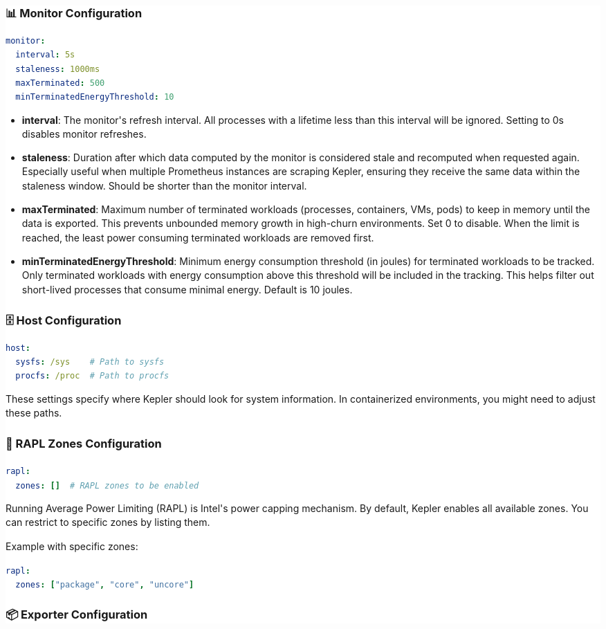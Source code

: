 ### 📊 Monitor Configuration

```yaml
monitor:
  interval: 5s
  staleness: 1000ms
  maxTerminated: 500
  minTerminatedEnergyThreshold: 10
```

- **interval**: The monitor's refresh interval. All processes with a lifetime less than this interval will be ignored. Setting to 0s disables monitor refreshes.

- **staleness**: Duration after which data computed by the monitor is considered stale and recomputed when requested again. Especially useful when multiple Prometheus instances are scraping Kepler, ensuring they receive the same data within the staleness window. Should be shorter than the monitor interval.

- **maxTerminated**: Maximum number of terminated workloads (processes, containers, VMs, pods) to keep in memory until the data is exported. This prevents unbounded memory growth in high-churn environments. Set 0 to disable. When the limit is reached, the least power consuming terminated workloads are removed first.

- **minTerminatedEnergyThreshold**: Minimum energy consumption threshold (in joules) for terminated workloads to be tracked. Only terminated workloads with energy consumption above this threshold will be included in the tracking. This helps filter out short-lived processes that consume minimal energy. Default is 10 joules.

### 🗄️ Host Configuration

```yaml
host:
  sysfs: /sys    # Path to sysfs
  procfs: /proc  # Path to procfs
```

These settings specify where Kepler should look for system information. In containerized environments, you might need to adjust these paths.

### 🔋 RAPL Zones Configuration

```yaml
rapl:
  zones: []  # RAPL zones to be enabled
```

Running Average Power Limiting (RAPL) is Intel's power capping mechanism. By default, Kepler enables all available zones. You can restrict to specific zones by listing them.

Example with specific zones:

```yaml
rapl:
  zones: ["package", "core", "uncore"]
```

### 📦 Exporter Configuration
